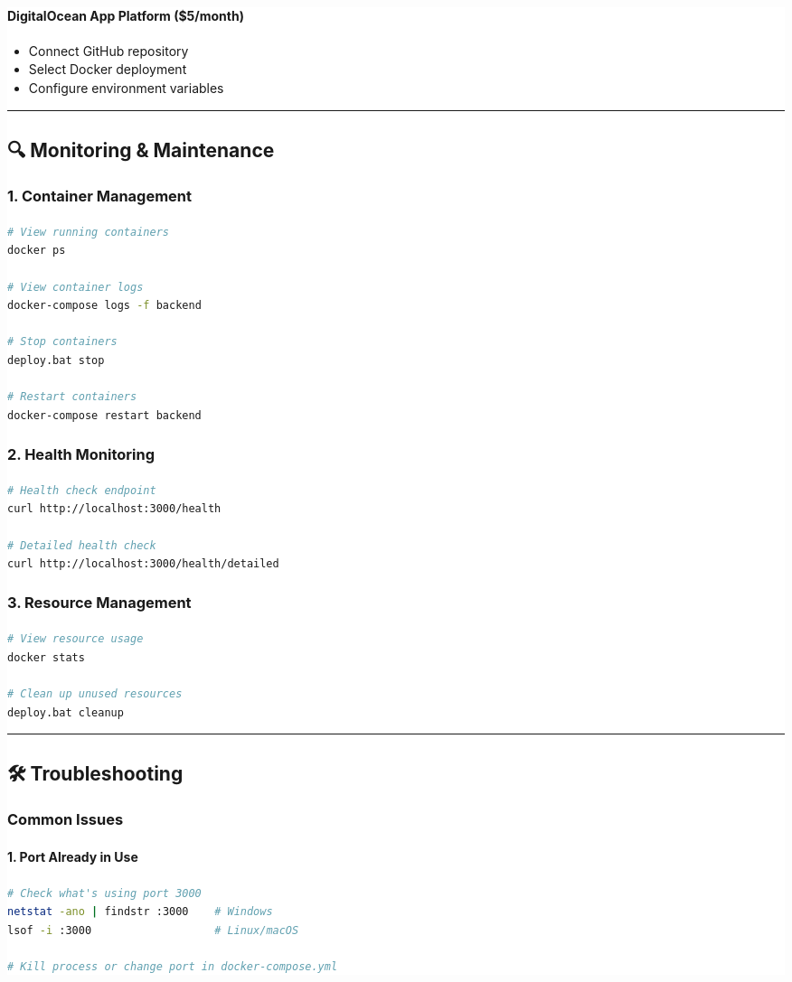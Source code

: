 #### **DigitalOcean App Platform ($5/month)**
- Connect GitHub repository
- Select Docker deployment
- Configure environment variables

---

## 🔍 **Monitoring & Maintenance**

### **1. Container Management**
```bash
# View running containers
docker ps

# View container logs
docker-compose logs -f backend

# Stop containers
deploy.bat stop

# Restart containers
docker-compose restart backend
```

### **2. Health Monitoring**
```bash
# Health check endpoint
curl http://localhost:3000/health

# Detailed health check
curl http://localhost:3000/health/detailed
```

### **3. Resource Management**
```bash
# View resource usage
docker stats

# Clean up unused resources
deploy.bat cleanup
```

---

## 🛠️ **Troubleshooting**

### **Common Issues**

#### **1. Port Already in Use**
```bash
# Check what's using port 3000
netstat -ano | findstr :3000    # Windows
lsof -i :3000                   # Linux/macOS

# Kill process or change port in docker-compose.yml
```
